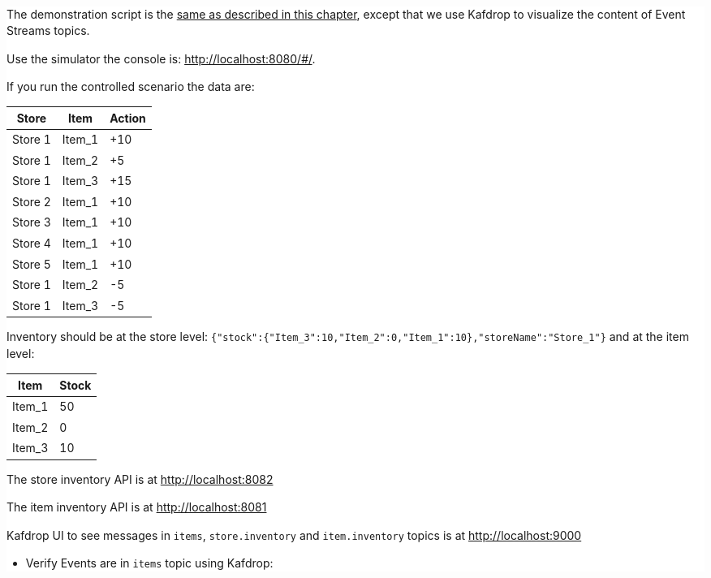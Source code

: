 The demonstration script is the [same as described in this chapter](./demo-script.md), except that we use Kafdrop to visualize the content of Event Streams topics. 

Use the simulator the console is: [http://localhost:8080/#/](http://localhost:8080/).

If you run the controlled scenario the data are:

| Store | Item | Action |
| --- | --- | --- |
| Store 1 | Item_1 | +10 |
| Store 1 | Item_2 | +5 |
| Store 1 | Item_3 | +15 |
| Store 2 | Item_1 | +10 |
| Store 3 | Item_1 | +10 |
| Store 4 | Item_1 | +10 |
| Store 5 | Item_1 | +10 |
| Store 1 | Item_2 | -5 |
| Store 1 | Item_3 | -5 |
       
Inventory should be at the store level: `{"stock":{"Item_3":10,"Item_2":0,"Item_1":10},"storeName":"Store_1"}` and at the item level:

| Item | Stock |
| --- | --- |
| Item_1 | 50 |
| Item_2 | 0 |
| Item_3 | 10 |


The store inventory API is at [http://localhost:8082](http://localhost:8082/q/swagger-ui)

The item inventory API is at [http://localhost:8081](http://localhost:8081/q/swagger-ui)

Kafdrop UI to see messages in `items`, `store.inventory` and `item.inventory` topics is at [http://localhost:9000](http://localhost:9000)

* Verify Events are in `items` topic using Kafdrop:
